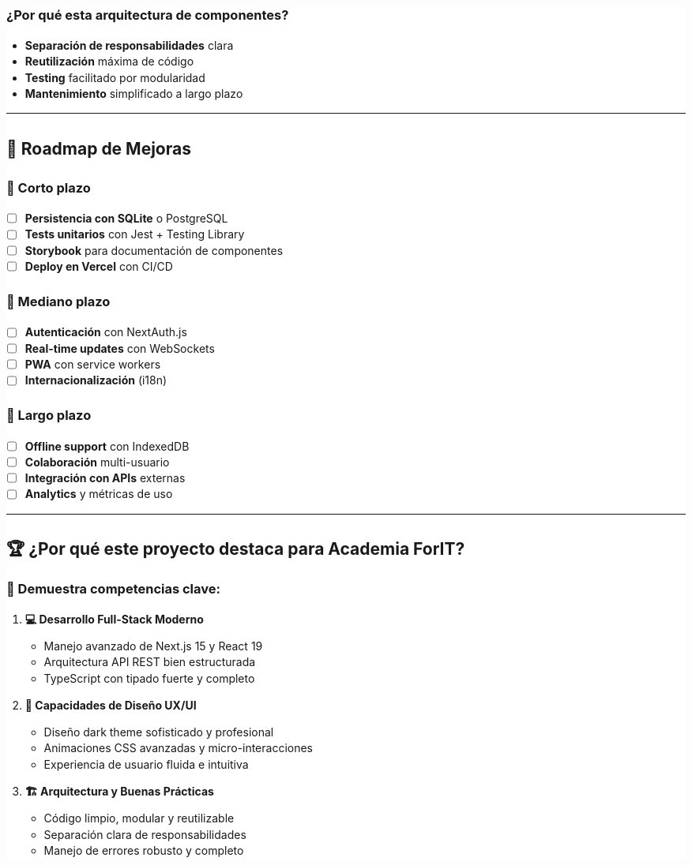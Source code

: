 ### **¿Por qué esta arquitectura de componentes?**
- **Separación de responsabilidades** clara
- **Reutilización** máxima de código
- **Testing** facilitado por modularidad
- **Mantenimiento** simplificado a largo plazo

---

## 🔮 **Roadmap de Mejoras**

### **🎯 Corto plazo**
- [ ] **Persistencia con SQLite** o PostgreSQL
- [ ] **Tests unitarios** con Jest + Testing Library
- [ ] **Storybook** para documentación de componentes
- [ ] **Deploy en Vercel** con CI/CD

### **🚀 Mediano plazo**
- [ ] **Autenticación** con NextAuth.js
- [ ] **Real-time updates** con WebSockets
- [ ] **PWA** con service workers
- [ ] **Internacionalización** (i18n)

### **💫 Largo plazo**
- [ ] **Offline support** con IndexedDB
- [ ] **Colaboración** multi-usuario
- [ ] **Integración con APIs** externas
- [ ] **Analytics** y métricas de uso

---

## 🏆 **¿Por qué este proyecto destaca para Academia ForIT?**

### **🎯 Demuestra competencias clave:**

1. **💻 Desarrollo Full-Stack Moderno**
   - Manejo avanzado de Next.js 15 y React 19
   - Arquitectura API REST bien estructurada
   - TypeScript con tipado fuerte y completo

2. **🎨 Capacidades de Diseño UX/UI**
   - Diseño dark theme sofisticado y profesional
   - Animaciones CSS avanzadas y micro-interacciones
   - Experiencia de usuario fluida e intuitiva

3. **🏗️ Arquitectura y Buenas Prácticas**
   - Código limpio, modular y reutilizable
   - Separación clara de responsabilidades
   - Manejo de errores robusto y completo
